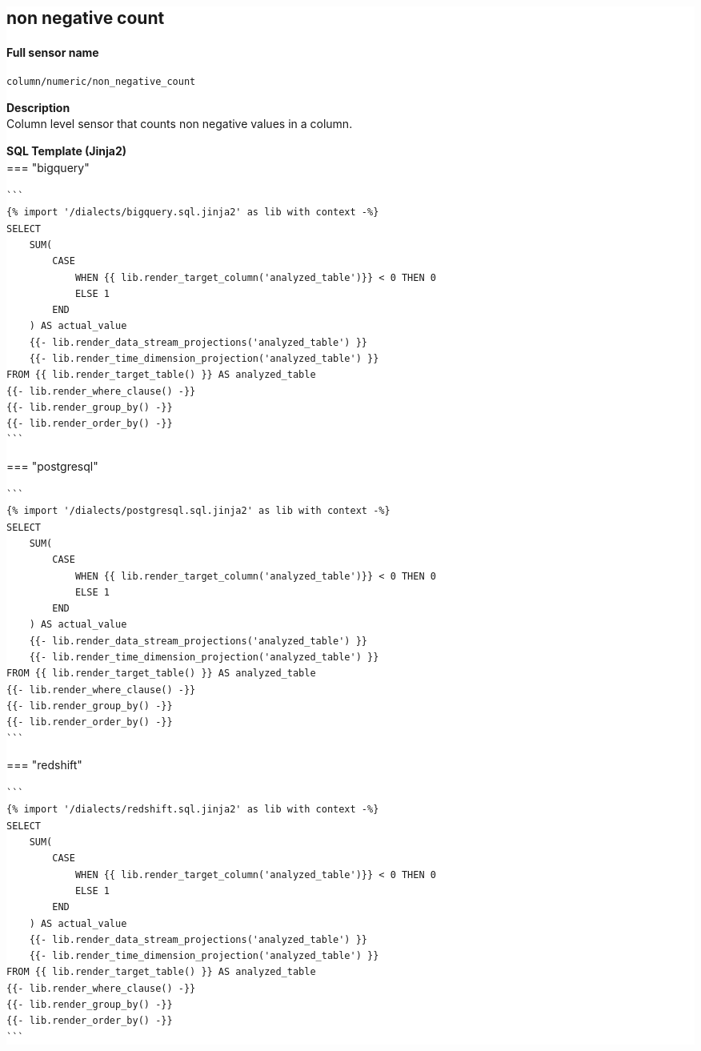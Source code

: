## **non negative count**
**Full sensor name**
```
column/numeric/non_negative_count
```
**Description**  
Column level sensor that counts non negative values in a column.




**SQL Template (Jinja2)**  
=== "bigquery"
      
    ```
    {% import '/dialects/bigquery.sql.jinja2' as lib with context -%}
    SELECT
        SUM(
            CASE
                WHEN {{ lib.render_target_column('analyzed_table')}} < 0 THEN 0
                ELSE 1
            END
        ) AS actual_value
        {{- lib.render_data_stream_projections('analyzed_table') }}
        {{- lib.render_time_dimension_projection('analyzed_table') }}
    FROM {{ lib.render_target_table() }} AS analyzed_table
    {{- lib.render_where_clause() -}}
    {{- lib.render_group_by() -}}
    {{- lib.render_order_by() -}}
    ```
=== "postgresql"
      
    ```
    {% import '/dialects/postgresql.sql.jinja2' as lib with context -%}
    SELECT
        SUM(
            CASE
                WHEN {{ lib.render_target_column('analyzed_table')}} < 0 THEN 0
                ELSE 1
            END
        ) AS actual_value
        {{- lib.render_data_stream_projections('analyzed_table') }}
        {{- lib.render_time_dimension_projection('analyzed_table') }}
    FROM {{ lib.render_target_table() }} AS analyzed_table
    {{- lib.render_where_clause() -}}
    {{- lib.render_group_by() -}}
    {{- lib.render_order_by() -}}
    ```
=== "redshift"
      
    ```
    {% import '/dialects/redshift.sql.jinja2' as lib with context -%}
    SELECT
        SUM(
            CASE
                WHEN {{ lib.render_target_column('analyzed_table')}} < 0 THEN 0
                ELSE 1
            END
        ) AS actual_value
        {{- lib.render_data_stream_projections('analyzed_table') }}
        {{- lib.render_time_dimension_projection('analyzed_table') }}
    FROM {{ lib.render_target_table() }} AS analyzed_table
    {{- lib.render_where_clause() -}}
    {{- lib.render_group_by() -}}
    {{- lib.render_order_by() -}}
    ```